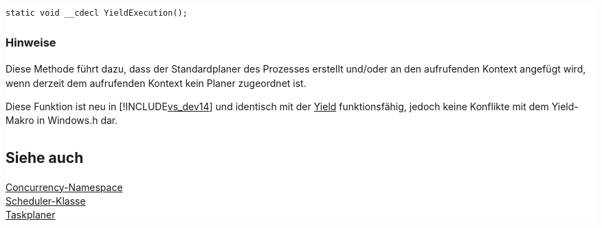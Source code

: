 ```
static void __cdecl YieldExecution();
```  
  
### <a name="remarks"></a>Hinweise  
 Diese Methode führt dazu, dass der Standardplaner des Prozesses erstellt und/oder an den aufrufenden Kontext angefügt wird, wenn derzeit dem aufrufenden Kontext kein Planer zugeordnet ist.  
  
 Diese Funktion ist neu in [!INCLUDE[vs_dev14](../../../ide/includes/vs_dev14_md.md)] und identisch mit der [Yield](#yield) funktionsfähig, jedoch keine Konflikte mit dem Yield-Makro in Windows.h dar.  
  
## <a name="see-also"></a>Siehe auch  
 [Concurrency-Namespace](concurrency-namespace.md)   
 [Scheduler-Klasse](scheduler-class.md)   
 [Taskplaner](../../../parallel/concrt/task-scheduler-concurrency-runtime.md)



